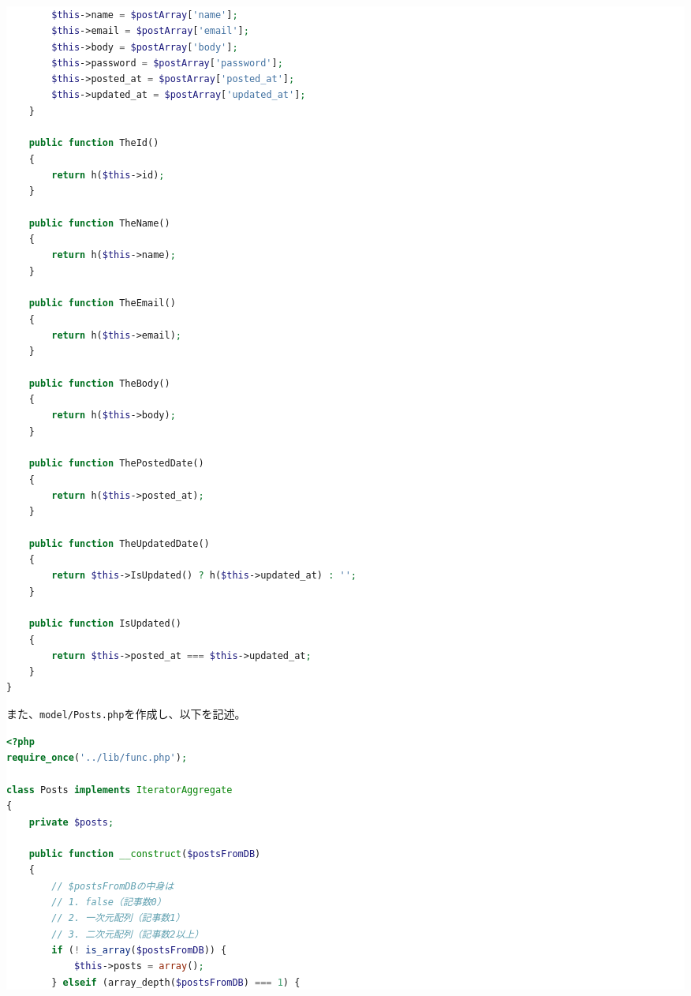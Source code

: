 ~~~php
        $this->name = $postArray['name'];
        $this->email = $postArray['email'];
        $this->body = $postArray['body'];
        $this->password = $postArray['password'];
        $this->posted_at = $postArray['posted_at'];
        $this->updated_at = $postArray['updated_at'];
    }

    public function TheId()
    {
        return h($this->id);
    }

    public function TheName()
    {
        return h($this->name);
    }

    public function TheEmail()
    {
        return h($this->email);
    }

    public function TheBody()
    {
        return h($this->body);
    }

    public function ThePostedDate()
    {
        return h($this->posted_at);
    }

    public function TheUpdatedDate()
    {
        return $this->IsUpdated() ? h($this->updated_at) : '';
    }

    public function IsUpdated()
    {
        return $this->posted_at === $this->updated_at;
    }
}
~~~

また、`model/Posts.php`を作成し、以下を記述。

~~~php
<?php
require_once('../lib/func.php');
    
class Posts implements IteratorAggregate
{
    private $posts;

    public function __construct($postsFromDB)
    {
        // $postsFromDBの中身は
        // 1. false（記事数0）
        // 2. 一次元配列（記事数1）
        // 3. 二次元配列（記事数2以上）
        if (! is_array($postsFromDB)) {
            $this->posts = array();
        } elseif (array_depth($postsFromDB) === 1) {
~~~
